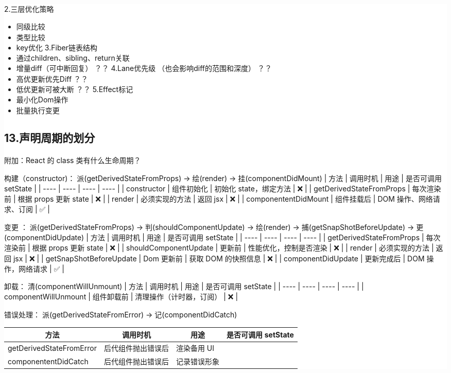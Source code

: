2.三层优化策略
- 同级比较
- 类型比较
- key优化
3.Fiber链表结构
- 通过children、sibling、return关联
- 增量diff（可中断回复） ？？
4.Lane优先级 （也会影响diff的范围和深度） ？？
- 高优更新优先Diff ？？
- 低优更新可被大断 ？？
5.Effect标记
- 最小化Dom操作
- 批量执行变更


## 13.声明周期的划分

附加：React 的 class 类有什么生命周期？

构建（constructor)： 派(getDerivedStateFromProps) -> 绘(render) -> 挂(componentDidMount)
| 方法 | 调用时机 | 用途 | 是否可调用 setState |
| ---- | ---- | ---- | ---- |
| constructor | 组件初始化 | 初始化 state，绑定方法 | ❌ |
| getDerivedStateFromProps | 每次渲染前 | 根据 props 更新 state | ❌ |
| render | 必须实现的方法 | 返回 jsx | ❌ |
| componententDidMount | 组件挂载后 | DOM 操作、网络请求、订阅 | ✅ |

变更 ： 派(getDerivedStateFromProps) -> 判(shouldComponentUpdate) -> 绘(render) -> 捕(getSnapShotBeforeUpdate) -> 更(componentDidUpdate)
| 方法 | 调用时机 | 用途 | 是否可调用 setState |
| ---- | ---- | ---- | ---- |
| getDerivedStateFromProps | 每次渲染前 | 根据 props 更新 state | ❌ |
| shouldComponentUpdate | 更新前 | 性能优化，控制是否渲染 | ❌ |
| render | 必须实现的方法 | 返回 jsx | ❌ |
| getSnapShotBeforeUpdate | Dom 更新前 | 获取 DOM 的快照信息 | ❌ |
| componentDidUpdate | 更新完成后 | DOM 操作，网络请求 | ✅ |

卸载： 清(componentWillUnmount)
| 方法 | 调用时机 | 用途 | 是否可调用 setState |
| ---- | ---- | ---- | ---- |
| componentWillUnmount | 组件卸载前 | 清理操作（计时器，订阅） | ❌ |

错误处理： 派(getDerivedStateFromError) -> 记(componentDidCatch)

| 方法                     | 调用时机           | 用途         | 是否可调用 setState |
| ------------------------ | ------------------ | ------------ | ------------------- |
| getDerivedStateFromError | 后代组件抛出错误后 | 渲染备用 UI  |                     |
| componententDidCatch     | 后代组件抛出错误后 | 记录错误形象 |                     |
